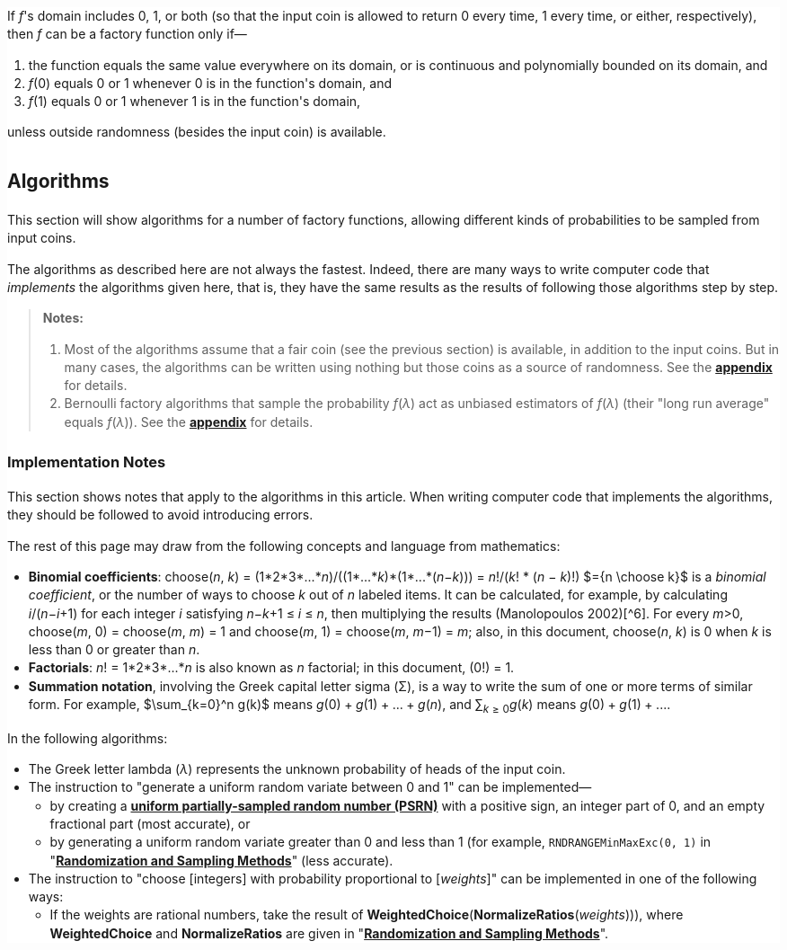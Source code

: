 If _f_'s domain includes 0, 1, or both (so that the input coin is allowed to return 0 every time, 1 every time, or either, respectively), then _f_ can be a factory function only if&mdash;

1. the function equals the same value everywhere on its domain, or is continuous and polynomially bounded on its domain, and
2. _f_(0) equals 0 or 1 whenever 0 is in the function's domain, and
3. _f_(1) equals 0 or 1 whenever 1 is in the function's domain,

unless outside randomness (besides the input coin) is available.

<a id=Algorithms></a>

## Algorithms

This section will show algorithms for a number of factory functions, allowing different kinds of probabilities to be sampled from input coins.

The algorithms as described here are not always the fastest.  Indeed, there are many ways to write computer code that _implements_ the algorithms given here, that is, they have the same results as the results of following those algorithms step by step.

> **Notes:**
>
> 1. Most of the algorithms assume that a fair coin (see the previous section) is available, in addition to the input coins.  But in many cases, the algorithms can be written using nothing but those coins as a source of randomness.  See the [**appendix**](#Appendix) for details.
> 2. Bernoulli factory algorithms that sample the probability _f_(_&lambda;_) act as unbiased estimators of _f_(_&lambda;_) (their "long run average" equals _f_(_&lambda;_)). See the [**appendix**](#Bernoulli_Factories_and_Unbiased_Estimation) for details.

<a id=Implementation_Notes></a>

### Implementation Notes

This section shows notes that apply to the algorithms in this article.  When writing computer code that implements the algorithms, they should be followed to avoid introducing errors.

The rest of this page may draw from the following concepts and language from mathematics:

- **Binomial coefficients**: choose(_n_, _k_) = (1\*2\*3\*...\*_n_)/((1\*...\*_k_)\*(1\*...\*(_n_&minus;_k_))) =  _n_!/(_k_! * (_n_ &minus; _k_)!) $={n \choose k}$ is a _binomial coefficient_, or the number of ways to choose _k_ out of _n_ labeled items.  It can be calculated, for example, by calculating _i_/(_n_&minus;_i_+1) for each integer _i_ satisfying _n_&minus;_k_+1 &le; _i_ &le; _n_, then multiplying the results (Manolopoulos 2002\)[^6].  For every _m_>0, choose(_m_, 0) = choose(_m_, _m_) = 1 and choose(_m_, 1) = choose(_m_, _m_&minus;1) = _m_; also, in this document, choose(_n_, _k_) is 0 when _k_ is less than 0 or greater than _n_.
- **Factorials**: _n_! = 1\*2\*3\*...\*_n_ is also known as _n_ factorial; in this document, (0!) = 1.
- **Summation notation**, involving the Greek capital letter sigma (&Sigma;), is a way to write the sum of one or more terms of similar form. For example, $\sum_{k=0}^n g(k)$ means $g(0)+g(1)+...+g(n)$, and $\sum_{k\ge 0} g(k)$ means $g(0)+g(1)+...$.

In the following algorithms:

- The Greek letter lambda (_&lambda;_) represents the unknown probability of heads of the input coin.
- The instruction to "generate a uniform random variate between 0 and 1" can be implemented&mdash;
    - by creating a [**uniform partially-sampled random number (PSRN)**](https://peteroupc.github.io/exporand.html) with a positive sign, an integer part of 0, and an empty fractional part (most accurate), or
    - by generating a uniform random variate greater than 0 and less than 1 (for example, `RNDRANGEMinMaxExc(0, 1)` in "[**Randomization and Sampling Methods**](https://peteroupc.github.io/randomfunc.html)" (less accurate).
- The instruction to "choose [integers] with probability proportional to [_weights_]" can be implemented in one of the following ways:
    - If the weights are rational numbers, take the result of **WeightedChoice**(**NormalizeRatios**(_weights_))), where **WeightedChoice** and **NormalizeRatios** are given in "[**Randomization and Sampling Methods**](https://peteroupc.github.io/randomfunc.html#Weighted_Choice_With_Replacement)".